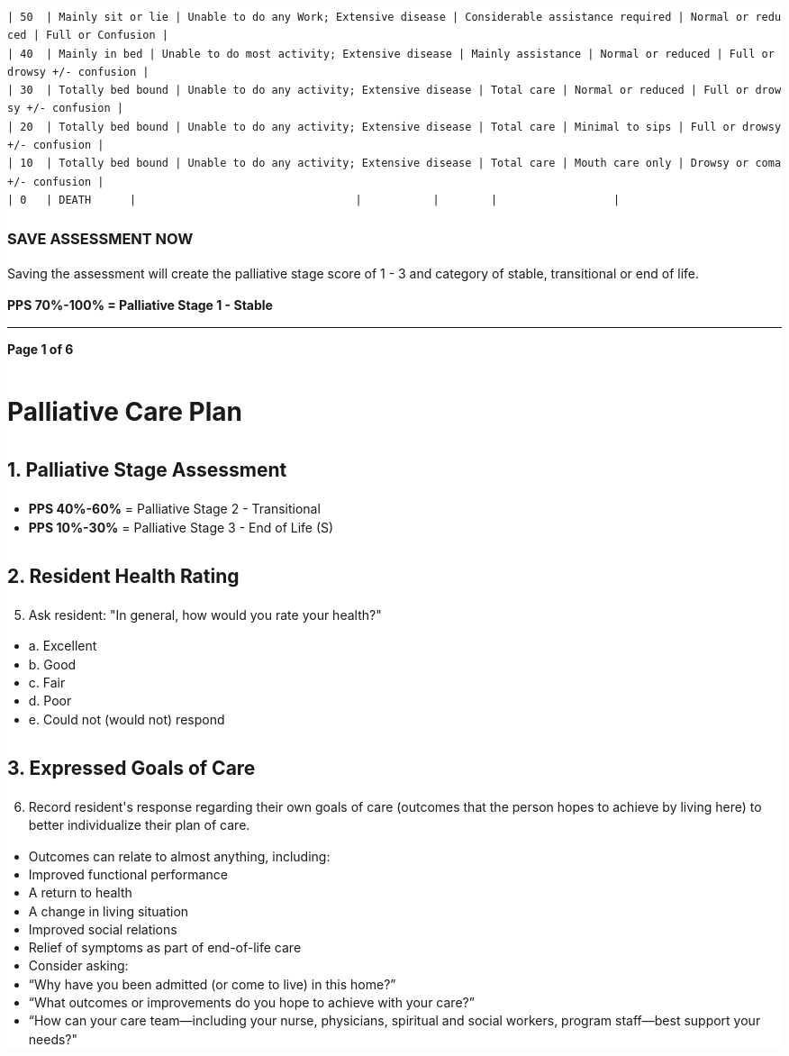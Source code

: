 ```
| 50  | Mainly sit or lie | Unable to do any Work; Extensive disease | Considerable assistance required | Normal or reduced | Full or Confusion |
| 40  | Mainly in bed | Unable to do most activity; Extensive disease | Mainly assistance | Normal or reduced | Full or drowsy +/- confusion |
| 30  | Totally bed bound | Unable to do any activity; Extensive disease | Total care | Normal or reduced | Full or drowsy +/- confusion |
| 20  | Totally bed bound | Unable to do any activity; Extensive disease | Total care | Minimal to sips | Full or drowsy +/- confusion |
| 10  | Totally bed bound | Unable to do any activity; Extensive disease | Total care | Mouth care only | Drowsy or coma +/- confusion |
| 0   | DEATH      |                                  |           |        |                  |
```

### SAVE ASSESSMENT NOW
Saving the assessment will create the palliative stage score of 1 - 3 and category of stable, transitional or end of life.

**PPS 70%-100% = Palliative Stage 1 - Stable**

----

**Page 1 of 6**

# Palliative Care Plan

## 1. Palliative Stage Assessment
- **PPS 40%-60%** = Palliative Stage 2 - Transitional
- **PPS 10%-30%** = Palliative Stage 3 - End of Life (S)

## 2. Resident Health Rating
5. Ask resident: "In general, how would you rate your health?"
- a. Excellent
- b. Good
- c. Fair
- d. Poor
- e. Could not (would not) respond

## 3. Expressed Goals of Care
6. Record resident's response regarding their own goals of care (outcomes that the person hopes to achieve by living here) to better individualize their plan of care.
- Outcomes can relate to almost anything, including:
- Improved functional performance
- A return to health
- A change in living situation
- Improved social relations
- Relief of symptoms as part of end-of-life care
- Consider asking:
- “Why have you been admitted (or come to live) in this home?”
- “What outcomes or improvements do you hope to achieve with your care?”
- “How can your care team—including your nurse, physicians, spiritual and social workers, program staff—best support your needs?"
